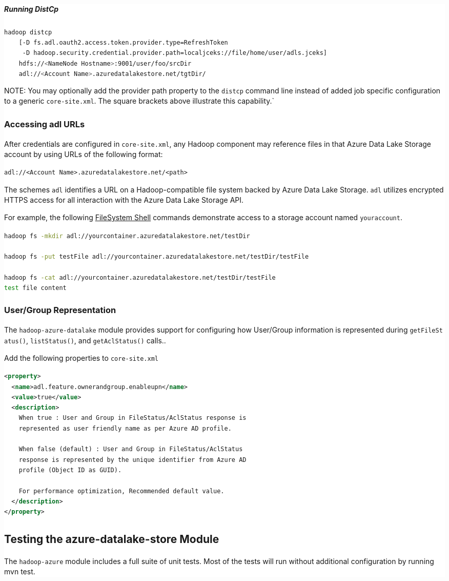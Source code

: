 ##### Running DistCp

```bash
hadoop distcp
    [-D fs.adl.oauth2.access.token.provider.type=RefreshToken
     -D hadoop.security.credential.provider.path=localjceks://file/home/user/adls.jceks]
    hdfs://<NameNode Hostname>:9001/user/foo/srcDir
    adl://<Account Name>.azuredatalakestore.net/tgtDir/
```

NOTE: You may optionally add the provider path property to the `distcp` command
line instead of added job specific configuration to a generic `core-site.xml`.
The square brackets above illustrate this capability.`

### Accessing adl URLs

After credentials are configured in `core-site.xml`, any Hadoop component may
reference files in that Azure Data Lake Storage account by using URLs of the following
format:

```
adl://<Account Name>.azuredatalakestore.net/<path>
```

The schemes `adl` identifies a URL on a Hadoop-compatible file system backed by Azure
Data Lake Storage.  `adl` utilizes encrypted HTTPS access for all interaction with
the Azure Data Lake Storage API.

For example, the following
[FileSystem Shell](../hadoop-project-dist/hadoop-common/FileSystemShell.html)
commands demonstrate access to a storage account named `youraccount`.


```bash
hadoop fs -mkdir adl://yourcontainer.azuredatalakestore.net/testDir

hadoop fs -put testFile adl://yourcontainer.azuredatalakestore.net/testDir/testFile

hadoop fs -cat adl://yourcontainer.azuredatalakestore.net/testDir/testFile
test file content
```
### User/Group Representation

The `hadoop-azure-datalake` module provides support for configuring how
User/Group information is represented during
`getFileStatus()`, `listStatus()`,  and `getAclStatus()` calls..

Add the following properties to `core-site.xml`

```xml
<property>
  <name>adl.feature.ownerandgroup.enableupn</name>
  <value>true</value>
  <description>
    When true : User and Group in FileStatus/AclStatus response is
    represented as user friendly name as per Azure AD profile.

    When false (default) : User and Group in FileStatus/AclStatus
    response is represented by the unique identifier from Azure AD
    profile (Object ID as GUID).

    For performance optimization, Recommended default value.
  </description>
</property>
```
## Testing the azure-datalake-store Module
The `hadoop-azure` module includes a full suite of unit tests.
Most of the tests will run without additional configuration by running mvn test.